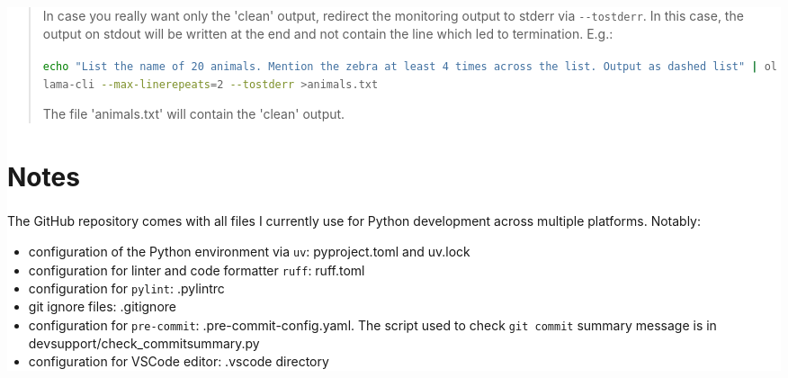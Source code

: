 > In case you really want only the 'clean' output, redirect the monitoring output to stderr via `--tostderr`. In this case, the output on stdout will be written at the end and not contain the line which led to termination. E.g.:
> ```sh
> echo "List the name of 20 animals. Mention the zebra at least 4 times across the list. Output as dashed list" | ollama-cli --max-linerepeats=2 --tostderr >animals.txt
> ```
> The file 'animals.txt' will contain the 'clean' output.

# Notes
The GitHub repository comes with all files I currently use for Python development across multiple platforms. Notably:

- configuration of the Python environment via `uv`: pyproject.toml and uv.lock
- configuration for linter and code formatter `ruff`: ruff.toml
- configuration for `pylint`: .pylintrc
- git ignore files: .gitignore
- configuration for `pre-commit`: .pre-commit-config.yaml. The script used to check `git commit` summary message is in devsupport/check_commitsummary.py
- configuration for VSCode editor: .vscode directory
